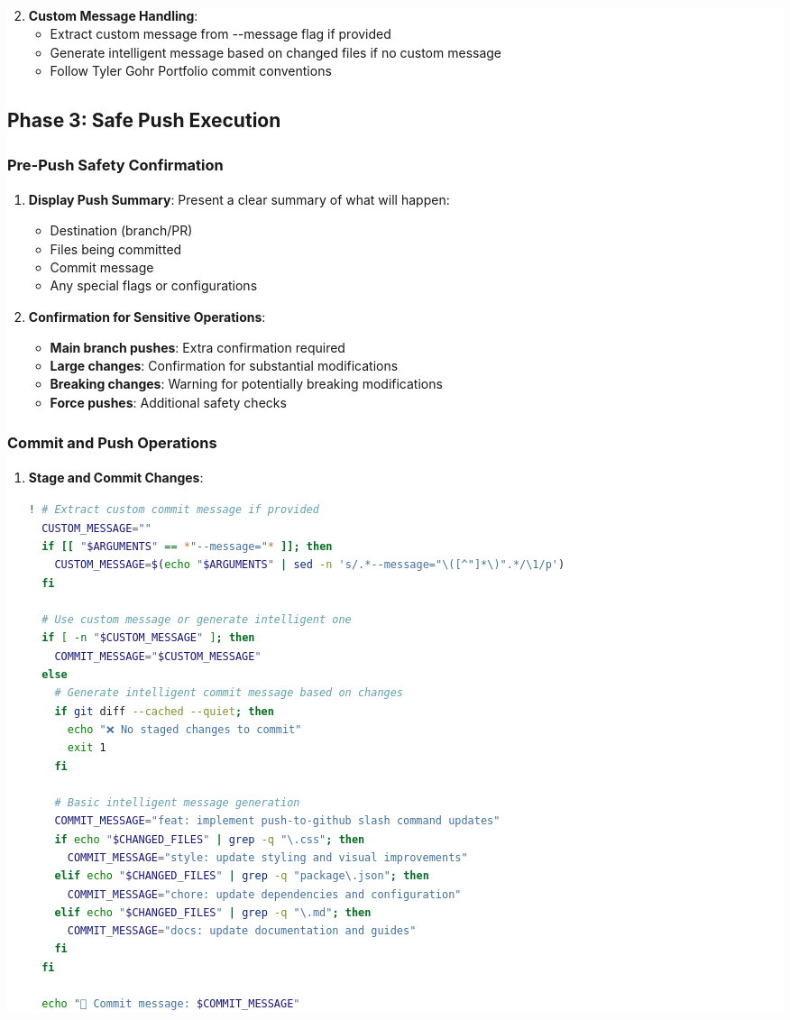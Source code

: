 2. **Custom Message Handling**:
   - Extract custom message from --message flag if provided
   - Generate intelligent message based on changed files if no custom message
   - Follow Tyler Gohr Portfolio commit conventions

## Phase 3: Safe Push Execution

### **Pre-Push Safety Confirmation**
1. **Display Push Summary**:
   Present a clear summary of what will happen:
   - Destination (branch/PR)
   - Files being committed
   - Commit message
   - Any special flags or configurations

2. **Confirmation for Sensitive Operations**:
   - **Main branch pushes**: Extra confirmation required
   - **Large changes**: Confirmation for substantial modifications
   - **Breaking changes**: Warning for potentially breaking modifications
   - **Force pushes**: Additional safety checks

### **Commit and Push Operations**
1. **Stage and Commit Changes**:
   ```bash
   ! # Extract custom commit message if provided
     CUSTOM_MESSAGE=""
     if [[ "$ARGUMENTS" == *"--message="* ]]; then
       CUSTOM_MESSAGE=$(echo "$ARGUMENTS" | sed -n 's/.*--message="\([^"]*\)".*/\1/p')
     fi
     
     # Use custom message or generate intelligent one
     if [ -n "$CUSTOM_MESSAGE" ]; then
       COMMIT_MESSAGE="$CUSTOM_MESSAGE"
     else
       # Generate intelligent commit message based on changes
       if git diff --cached --quiet; then
         echo "❌ No staged changes to commit"
         exit 1
       fi
       
       # Basic intelligent message generation
       COMMIT_MESSAGE="feat: implement push-to-github slash command updates"
       if echo "$CHANGED_FILES" | grep -q "\.css"; then
         COMMIT_MESSAGE="style: update styling and visual improvements"
       elif echo "$CHANGED_FILES" | grep -q "package\.json"; then
         COMMIT_MESSAGE="chore: update dependencies and configuration"
       elif echo "$CHANGED_FILES" | grep -q "\.md"; then
         COMMIT_MESSAGE="docs: update documentation and guides"
       fi
     fi
     
     echo "💬 Commit message: $COMMIT_MESSAGE"
   ```
